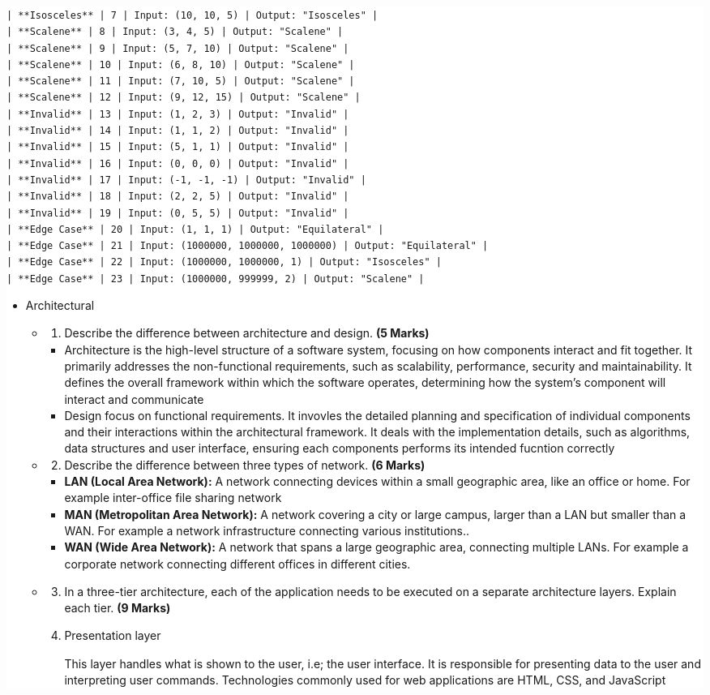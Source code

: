     | **Isosceles** | 7 | Input: (10, 10, 5) | Output: "Isosceles" |
    | **Scalene** | 8 | Input: (3, 4, 5) | Output: "Scalene" |
    | **Scalene** | 9 | Input: (5, 7, 10) | Output: "Scalene" |
    | **Scalene** | 10 | Input: (6, 8, 10) | Output: "Scalene" |
    | **Scalene** | 11 | Input: (7, 10, 5) | Output: "Scalene" |
    | **Scalene** | 12 | Input: (9, 12, 15) | Output: "Scalene" |
    | **Invalid** | 13 | Input: (1, 2, 3) | Output: "Invalid" |
    | **Invalid** | 14 | Input: (1, 1, 2) | Output: "Invalid" |
    | **Invalid** | 15 | Input: (5, 1, 1) | Output: "Invalid" |
    | **Invalid** | 16 | Input: (0, 0, 0) | Output: "Invalid" |
    | **Invalid** | 17 | Input: (-1, -1, -1) | Output: "Invalid" |
    | **Invalid** | 18 | Input: (2, 2, 5) | Output: "Invalid" |
    | **Invalid** | 19 | Input: (0, 5, 5) | Output: "Invalid" |
    | **Edge Case** | 20 | Input: (1, 1, 1) | Output: "Equilateral" |
    | **Edge Case** | 21 | Input: (1000000, 1000000, 1000000) | Output: "Equilateral" |
    | **Edge Case** | 22 | Input: (1000000, 1000000, 1) | Output: "Isosceles" |
    | **Edge Case** | 23 | Input: (1000000, 999999, 2) | Output: "Scalene" |
  - Architectural

    - 1. Describe the difference between architecture and design. **(5 Marks)**
      - Architecture is the high-level structure of a software system, focusing on how components interact and fit together. It primarily addresses the non-functional requirements, such as scalability, performance, security and maintainability. It defines the overall framework within which the software operates, determining how the system’s component will interact and communicate
      - Design focus on functional requirements. It invovles the detailed planning and specification of individual components and their interactions within the architectural framework. It deals with the implementation details, such as algorithms, data structures and user interface, ensuring each components performs its intended fucntion correctly
    - 2. Describe the difference between three types of network. **(6 Marks)**
      - **LAN (Local Area Network):** A network connecting devices within a small geographic area, like an office or home. For example inter-office file sharing network
      - **MAN (Metropolitan Area Network):** A network covering a city or large campus, larger than a LAN but smaller than a WAN. For example a network infrastructure connecting various institutions..
      - **WAN (Wide Area Network):** A network that spans a large geographic area, connecting multiple LANs. For example a corporate network connecting different offices in different cities.
    - 3. In a three-tier architecture, each of the application needs to be executed on a separate architecture layers. Explain each tier. **(9 Marks)**
      1. Presentation layer

         This layer handles what is shown to the user, i.e; the user interface. It is responsible for presenting data to the user and interpreting user commands. Technologies commonly used for web applications are HTML, CSS, and JavaScript
